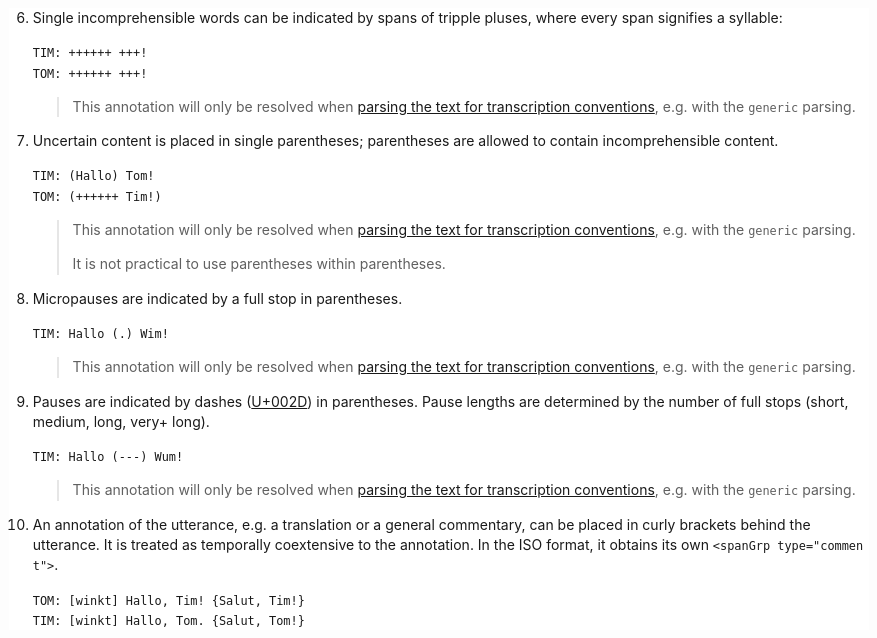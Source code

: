 6. Single incomprehensible words can be indicated by spans of tripple
   pluses, where every span signifies a syllable:

    ```
    TIM: ++++++ +++!
    TOM: ++++++ +++!
    ```
    
    > This annotation will only be resolved when [parsing the text for
    > transcription conventions](Generic-Conventions.md),
    > e.g. with the `generic` parsing.

7. Uncertain content is placed in single parentheses; parentheses are
   allowed to contain incomprehensible content.

    ```
    TIM: (Hallo) Tom!
    TOM: (++++++ Tim!)
    ```
    
    > This annotation will only be resolved when [parsing the text for
    > transcription conventions](Generic-Conventions.md),
    > e.g. with the `generic` parsing.
    >
    > It is not practical to use parentheses within parentheses.

8. Micropauses are indicated by a full stop in parentheses.

    ```
    TIM: Hallo (.) Wim!
    ```
    > This annotation will only be resolved when [parsing the text for
    > transcription conventions](Generic-Conventions.md),
    > e.g. with the `generic` parsing.

9. Pauses are indicated by dashes
   ([U+002D](https://www.fileformat.info/info/unicode/char/2d/index.htm))
   in parentheses. Pause lengths are determined by the number of full
   stops (short, medium, long, very+ long).

    ```
    TIM: Hallo (---) Wum!
    ```
    > This annotation will only be resolved when [parsing the text for
    > transcription conventions](Generic-Conventions.md),
    > e.g. with the `generic` parsing.

10. An annotation of the utterance, e.g. a translation or a general
    commentary, can be placed in curly brackets behind the
    utterance. It is treated as temporally coextensive to the
    annotation. In the ISO format, it obtains its own `<spanGrp
    type="comment">`.

    ```
    TOM: [winkt] Hallo, Tim! {Salut, Tim!}
    TIM: [winkt] Hallo, Tom. {Salut, Tom!}
    ```
